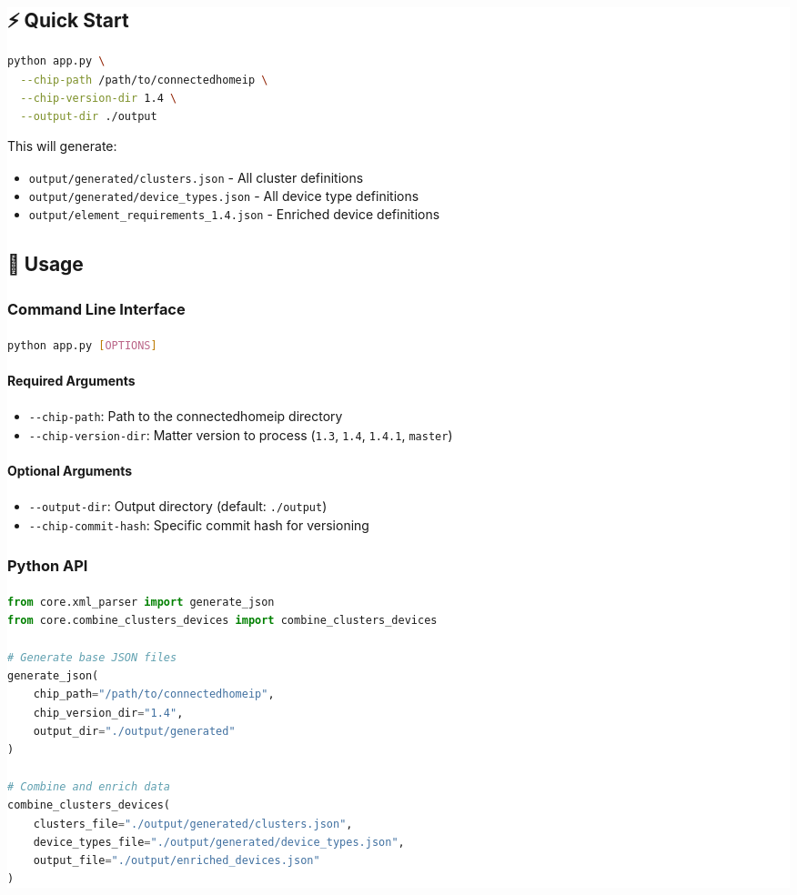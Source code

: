 ## ⚡ Quick Start

```bash
python app.py \
  --chip-path /path/to/connectedhomeip \
  --chip-version-dir 1.4 \
  --output-dir ./output
```

This will generate:

- `output/generated/clusters.json` - All cluster definitions
- `output/generated/device_types.json` - All device type definitions
- `output/element_requirements_1.4.json` - Enriched device definitions

## 📖 Usage

### Command Line Interface

```bash
python app.py [OPTIONS]
```

#### Required Arguments

- `--chip-path`: Path to the connectedhomeip directory
- `--chip-version-dir`: Matter version to process (`1.3`, `1.4`, `1.4.1`, `master`)

#### Optional Arguments

- `--output-dir`: Output directory (default: `./output`)
- `--chip-commit-hash`: Specific commit hash for versioning

### Python API

```python
from core.xml_parser import generate_json
from core.combine_clusters_devices import combine_clusters_devices

# Generate base JSON files
generate_json(
    chip_path="/path/to/connectedhomeip",
    chip_version_dir="1.4",
    output_dir="./output/generated"
)

# Combine and enrich data
combine_clusters_devices(
    clusters_file="./output/generated/clusters.json",
    device_types_file="./output/generated/device_types.json",
    output_file="./output/enriched_devices.json"
)
```

